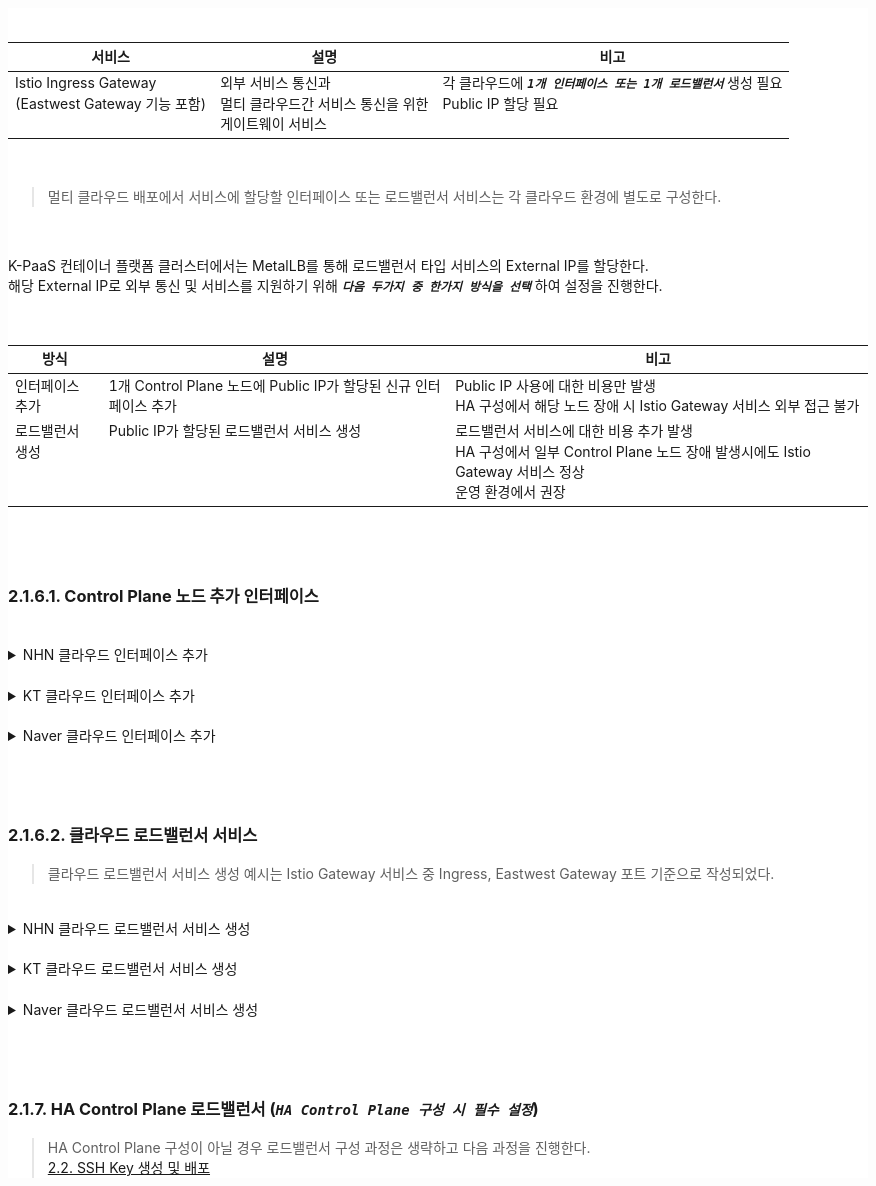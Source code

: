<br>

|서비스|설명|비고|
|---|---|---|
|Istio Ingress Gateway<br>(Eastwest Gateway 기능 포함)|외부 서비스 통신과<br>멀티 클라우드간 서비스 통신을 위한<br>게이트웨이 서비스|각 클라우드에 ***`1개 인터페이스 또는 1개 로드밸런서`*** 생성 필요<br>Public IP 할당 필요|

<br>

> 멀티 클라우드 배포에서 서비스에 할당할 인터페이스 또는 로드밸런서 서비스는 각 클라우드 환경에 별도로 구성한다.

<br>

K-PaaS 컨테이너 플랫폼 클러스터에서는 MetalLB를 통해 로드밸런서 타입 서비스의 External IP를 할당한다.<br>
해당 External IP로 외부 통신 및 서비스를 지원하기 위해 ***`다음 두가지 중 한가지 방식을 선택`*** 하여 설정을 진행한다.

<br>

|방식|설명|비고|
|---|---|---|
|인터페이스 추가|1개 Control Plane 노드에 Public IP가 할당된 신규 인터페이스 추가|Public IP 사용에 대한 비용만 발생<br>HA 구성에서 해당 노드 장애 시 Istio Gateway 서비스 외부 접근 불가|
|로드밸런서 생성|Public IP가 할당된 로드밸런서 서비스 생성|로드밸런서 서비스에 대한 비용 추가 발생<br>HA 구성에서 일부 Control Plane 노드 장애 발생시에도 Istio Gateway 서비스 정상<br>운영 환경에서 권장|

<br><br>

### <div id='2.1.6.1'> 2.1.6.1. Control Plane 노드 추가 인터페이스

<br>

<details><summary>NHN 클라우드 인터페이스 추가</summary></details>

<br>

<details><summary>KT 클라우드 인터페이스 추가</summary></details>

<br>

<details><summary>Naver 클라우드 인터페이스 추가</summary></details>

<br><br>

### <div id='2.1.6.2'> 2.1.6.2. 클라우드 로드밸런서 서비스
> 클라우드 로드밸런서 서비스 생성 예시는 Istio Gateway 서비스 중 Ingress, Eastwest Gateway 포트 기준으로 작성되었다.<br>

<br>

<details><summary>NHN 클라우드 로드밸런서 서비스 생성</summary></details>

<br>

<details><summary>KT 클라우드 로드밸런서 서비스 생성</summary></details>

<br>

<details><summary>Naver 클라우드 로드밸런서 서비스 생성</summary></details>

<br><br>

### <div id='2.1.7'> 2.1.7. HA Control Plane 로드밸런서 (***`HA Control Plane 구성 시 필수 설정`***)
> HA Control Plane 구성이 아닐 경우 로드밸런서 구성 과정은 생략하고 다음 과정을 진행한다.<br> [2.2. SSH Key 생성 및 배포](#2.2)
